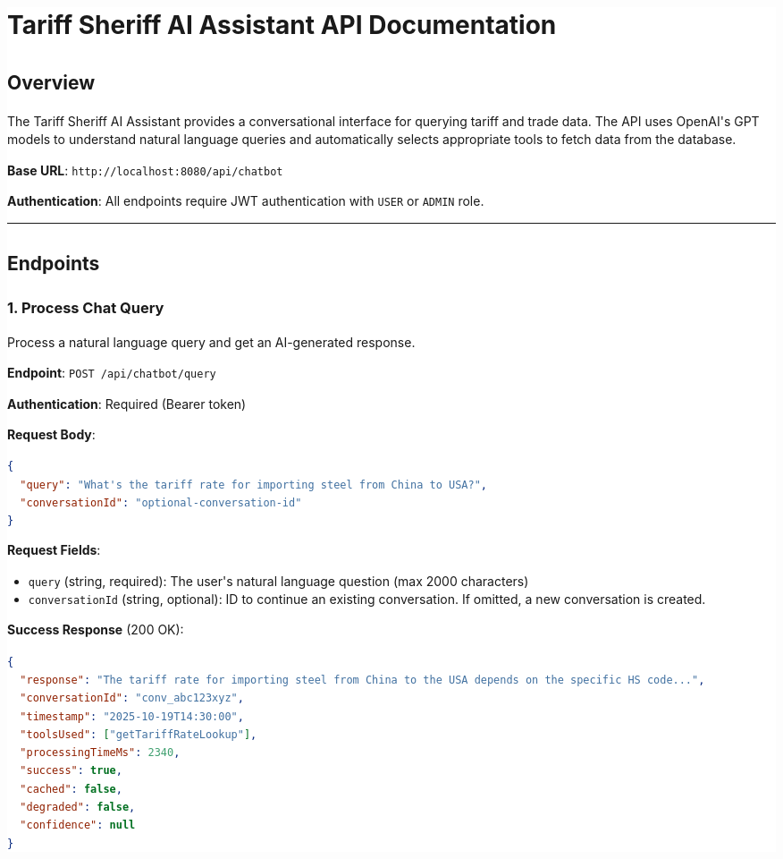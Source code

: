 # Tariff Sheriff AI Assistant API Documentation

## Overview

The Tariff Sheriff AI Assistant provides a conversational interface for querying tariff and trade data. The API uses OpenAI's GPT models to understand natural language queries and automatically selects appropriate tools to fetch data from the database.

**Base URL**: `http://localhost:8080/api/chatbot`

**Authentication**: All endpoints require JWT authentication with `USER` or `ADMIN` role.

---

## Endpoints

### 1. Process Chat Query

Process a natural language query and get an AI-generated response.

**Endpoint**: `POST /api/chatbot/query`

**Authentication**: Required (Bearer token)

**Request Body**:
```json
{
  "query": "What's the tariff rate for importing steel from China to USA?",
  "conversationId": "optional-conversation-id"
}
```

**Request Fields**:
- `query` (string, required): The user's natural language question (max 2000 characters)
- `conversationId` (string, optional): ID to continue an existing conversation. If omitted, a new conversation is created.

**Success Response** (200 OK):
```json
{
  "response": "The tariff rate for importing steel from China to the USA depends on the specific HS code...",
  "conversationId": "conv_abc123xyz",
  "timestamp": "2025-10-19T14:30:00",
  "toolsUsed": ["getTariffRateLookup"],
  "processingTimeMs": 2340,
  "success": true,
  "cached": false,
  "degraded": false,
  "confidence": null
}
```
